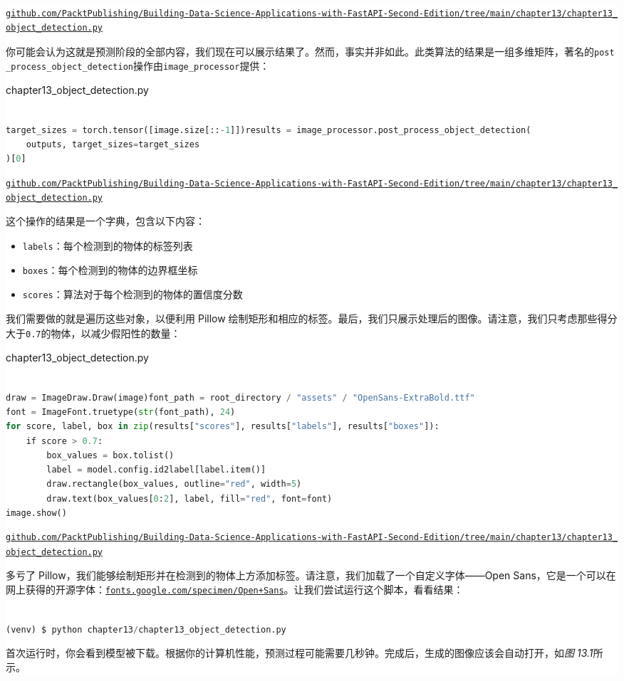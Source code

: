 [`github.com/PacktPublishing/Building-Data-Science-Applications-with-FastAPI-Second-Edition/tree/main/chapter13/chapter13_object_detection.py`](https://github.com/PacktPublishing/Building-Data-Science-Applications-with-FastAPI-Second-Edition/tree/main/chapter13/chapter13_object_detection.py)

你可能会认为这就是预测阶段的全部内容，我们现在可以展示结果了。然而，事实并非如此。此类算法的结果是一组多维矩阵，著名的`post_process_object_detection`操作由`image_processor`提供：

chapter13_object_detection.py

```py

target_sizes = torch.tensor([image.size[::-1]])results = image_processor.post_process_object_detection(
    outputs, target_sizes=target_sizes
)[0]
```

[`github.com/PacktPublishing/Building-Data-Science-Applications-with-FastAPI-Second-Edition/tree/main/chapter13/chapter13_object_detection.py`](https://github.com/PacktPublishing/Building-Data-Science-Applications-with-FastAPI-Second-Edition/tree/main/chapter13/chapter13_object_detection.py)

这个操作的结果是一个字典，包含以下内容：

+   `labels`：每个检测到的物体的标签列表

+   `boxes`：每个检测到的物体的边界框坐标

+   `scores`：算法对于每个检测到的物体的置信度分数

我们需要做的就是遍历这些对象，以便利用 Pillow 绘制矩形和相应的标签。最后，我们只展示处理后的图像。请注意，我们只考虑那些得分大于`0.7`的物体，以减少假阳性的数量：

chapter13_object_detection.py

```py

draw = ImageDraw.Draw(image)font_path = root_directory / "assets" / "OpenSans-ExtraBold.ttf"
font = ImageFont.truetype(str(font_path), 24)
for score, label, box in zip(results["scores"], results["labels"], results["boxes"]):
    if score > 0.7:
        box_values = box.tolist()
        label = model.config.id2label[label.item()]
        draw.rectangle(box_values, outline="red", width=5)
        draw.text(box_values[0:2], label, fill="red", font=font)
image.show()
```

[`github.com/PacktPublishing/Building-Data-Science-Applications-with-FastAPI-Second-Edition/tree/main/chapter13/chapter13_object_detection.py`](https://github.com/PacktPublishing/Building-Data-Science-Applications-with-FastAPI-Second-Edition/tree/main/chapter13/chapter13_object_detection.py)

多亏了 Pillow，我们能够绘制矩形并在检测到的物体上方添加标签。请注意，我们加载了一个自定义字体——Open Sans，它是一个可以在网上获得的开源字体：[`fonts.google.com/specimen/Open+Sans`](https://fonts.google.com/specimen/Open+Sans)。让我们尝试运行这个脚本，看看结果：

```py

(venv) $ python chapter13/chapter13_object_detection.py
```

首次运行时，你会看到模型被下载。根据你的计算机性能，预测过程可能需要几秒钟。完成后，生成的图像应该会自动打开，如*图 13.1*所示。
